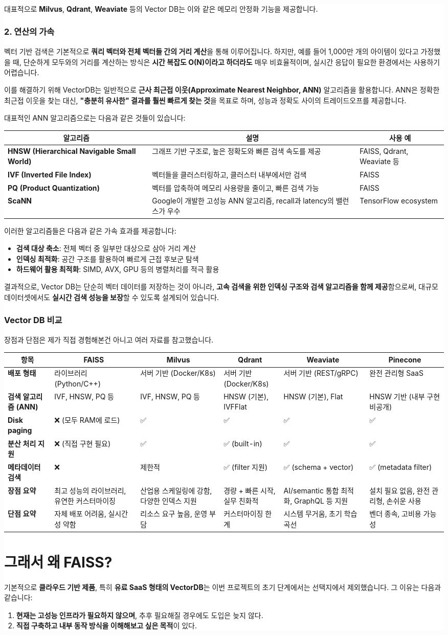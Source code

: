 대표적으로 **Milvus**, **Qdrant**, **Weaviate** 등의 Vector DB는 이와 같은 메모리 안정화 기능을 제공합니다.

### 2. 연산의 가속

벡터 기반 검색은 기본적으로 **쿼리 벡터와 전체 벡터들 간의 거리 계산**을 통해 이루어집니다. 하지만, 예를 들어 1,000만 개의 아이템이 있다고 가정했을 때, 단순하게 모두와의 거리를 계산하는 방식은 **시간 복잡도 O(N)이라고 하더라도** 매우 비효율적이며, 실시간 응답이 필요한 환경에서는 사용하기 어렵습니다.

이를 해결하기 위해 VectorDB는 일반적으로 **근사 최근접 이웃(Approximate Nearest Neighbor, ANN)** 알고리즘을 활용합니다. ANN은 정확한 최근접 이웃을 찾는 대신, **"충분히 유사한" 결과를 훨씬 빠르게 찾는 것**을 목표로 하며, 성능과 정확도 사이의 트레이드오프를 제공합니다.

대표적인 ANN 알고리즘으로는 다음과 같은 것들이 있습니다:

| 알고리즘 | 설명 | 사용 예 |
| --- | --- | --- |
| **HNSW (Hierarchical Navigable Small World)** | 그래프 기반 구조로, 높은 정확도와 빠른 검색 속도를 제공 | FAISS, Qdrant, Weaviate 등 |
| **IVF (Inverted File Index)** | 벡터들을 클러스터링하고, 클러스터 내부에서만 검색 | FAISS |
| **PQ (Product Quantization)** | 벡터를 압축하여 메모리 사용량을 줄이고, 빠른 검색 가능 | FAISS |
| **ScaNN** | Google이 개발한 고성능 ANN 알고리즘, recall과 latency의 밸런스가 우수 | TensorFlow ecosystem |

이러한 알고리즘들은 다음과 같은 가속 효과를 제공합니다:

- **검색 대상 축소**: 전체 벡터 중 일부만 대상으로 삼아 거리 계산
- **인덱싱 최적화**: 공간 구조를 활용하여 빠르게 근접 후보군 탐색
- **하드웨어 활용 최적화**: SIMD, AVX, GPU 등의 병렬처리를 적극 활용

결과적으로, Vector DB는 단순히 벡터 데이터를 저장하는 것이 아니라, **고속 검색을 위한 인덱싱 구조와 검색 알고리즘을 함께 제공**함으로써, 대규모 데이터셋에서도 **실시간 검색 성능을 보장**할 수 있도록 설계되어 있습니다.

### Vector DB 비교

장점과 단점은 제가 직접 경험해본건 아니고 여러 자료를 참고했습니다.

| 항목 | FAISS | Milvus | Qdrant | Weaviate | Pinecone |
| --- | --- | --- | --- | --- | --- |
| **배포 형태** | 라이브러리 (Python/C++) | 서버 기반 (Docker/K8s) | 서버 기반 (Docker/K8s) | 서버 기반 (REST/gRPC) | 완전 관리형 SaaS |
| **검색 알고리즘 (ANN)** | IVF, HNSW, PQ 등 | IVF, HNSW, PQ 등 | HNSW (기본), IVFFlat | HNSW (기본), Flat | HNSW 기반 (내부 구현 비공개) |
| **Disk paging** | ❌ (모두 RAM에 로드) | ✅ | ✅ | ✅ | ✅ |
| **분산 처리 지원** | ❌ (직접 구현 필요) | ✅ | ✅ (built-in) | ✅ | ✅ |
| **메타데이터 검색** | ❌ | 제한적 | ✅ (filter 지원) | ✅ (schema + vector) | ✅ (metadata filter) |
| **장점 요약** | 최고 성능의 라이브러리, 유연한 커스터마이징 | 산업용 스케일링에 강함, 다양한 인덱스 지원 | 경량 + 빠른 시작, 실무 친화적 | AI/semantic 통합 최적화, GraphQL 등 지원 | 설치 필요 없음, 완전 관리형, 손쉬운 사용 |
| **단점 요약** | 자체 배포 어려움, 실시간성 약함 | 리소스 요구 높음, 운영 부담 | 커스터마이징 한계 | 시스템 무거움, 초기 학습곡선 | 벤더 종속, 고비용 가능성 |

# 그래서 왜 FAISS?

기본적으로 **클라우드 기반 제품**, 특히 **유료 SaaS 형태의 VectorDB**는 이번 프로젝트의 초기 단계에서는 선택지에서 제외했습니다. 그 이유는 다음과 같습니다:

1. **현재는 고성능 인프라가 필요하지 않으며**, 추후 필요해질 경우에도 도입은 늦지 않다.
2. **직접 구축하고 내부 동작 방식을 이해해보고 싶은 목적**이 있다.
